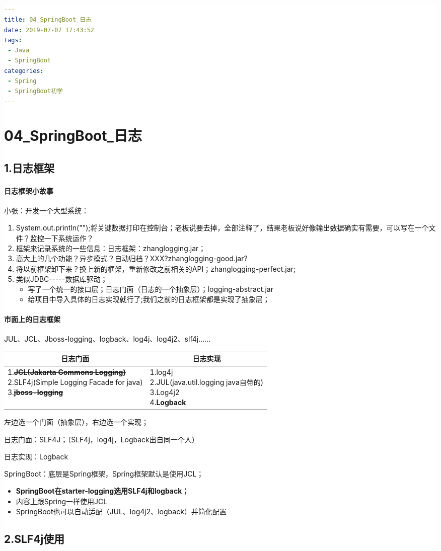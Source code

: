 ```yaml
---
title: 04_SpringBoot_日志
date: 2019-07-07 17:43:52
tags: 
 - Java
 - SpringBoot
categories:
 - Spring
 - SpringBoot初学
---
```


# 04_SpringBoot_日志

## 1.日志框架

#### 日志框架小故事

小张：开发一个大型系统：

1. System.out.println("");将关键数据打印在控制台；老板说要去掉，全部注释了，结果老板说好像输出数据确实有需要，可以写在一个文件？监控一下系统运作？
2. 框架来记录系统的一些信息：日志框架：zhanglogging.jar；
3. 高大上的几个功能？异步模式？自动归档？XXX?zhanglogging-good.jar?
4. 将以前框架卸下来？换上新的框架，重新修改之前相关的API；zhanglogging-perfect.jar;
5. 类似JDBC-----数据库驱动；
   - 写了一个统一的接口层；日志门面（日志的一个抽象层）；logging-abstract.jar
   - 给项目中导入具体的日志实现就行了;我们之前的日志框架都是实现了抽象层；



#### 市面上的日志框架

JUL、JCL、Jboss-logging、logback、log4j、log4j2、slf4j......

| 日志门面                                                     | 日志实现                                                     |
| ------------------------------------------------------------ | ------------------------------------------------------------ |
| 1.**~~JCL(Jakarta Commons Logging)~~**<br />2.SLF4j(Simple Logging Facade for java)<br />3.**~~jboss-logging~~** | 1.log4j<br />2.JUL(java.util.logging  java自带的)<br />3.Log4j2<br />4.**Logback** |

左边选一个门面（抽象层），右边选一个实现；

日志门面：SLF4J；（SLF4j，log4j，Logback出自同一个人）

日志实现：Logback



SpringBoot：底层是Spring框架，Spring框架默认是使用JCL；

- **SpringBoot在starter-logging选用SLF4j和logback；**
- 内容上跟Spring一样使用JCL
- SpringBoot也可以自动适配（JUL、log4j2、logback）并简化配置



## 2.SLF4j使用
